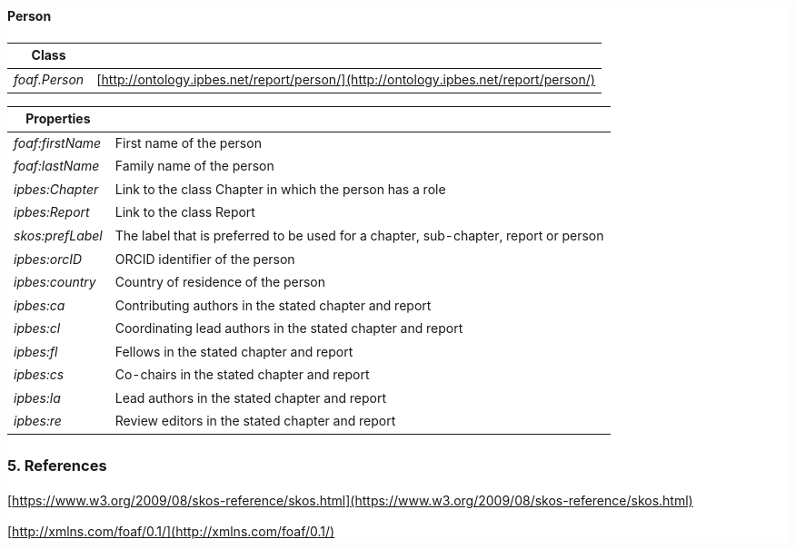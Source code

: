 #### **Person**

| Class         |                                                                                      |
| ------------- | ------------------------------------------------------------------------------------ |
| _foaf.Person_ | [http://ontology.ipbes.net/report/person/](http://ontology.ipbes.net/report/person/) |

| Properties       |                                                                                     |
| ---------------- | ----------------------------------------------------------------------------------- |
| _foaf:firstName_ | First name of the person                                                            |
| _foaf:lastName_  | Family name of the person                                                           |
| _ipbes:Chapter_  | Link to the class Chapter in which the person has a role                            |
| _ipbes:Report_   | Link to the class Report                                                            |
| _skos:prefLabel_ | The label that is preferred to be used for a chapter, sub-chapter, report or person |
| _ipbes:orcID_    | ORCID identifier of the person                                                      |
| _ipbes:country_  | Country of residence of the person                                                  |
| _ipbes:ca_       | Contributing authors in the stated chapter and report                               |
| _ipbes:cl_       | Coordinating lead authors in the stated chapter and report                          |
| _ipbes:fl_       | Fellows in the stated chapter and report                                            |
| _ipbes:cs_       | Co-chairs in the stated chapter and report                                          |
| _ipbes:la_       | Lead authors in the stated chapter and report                                       |
| _ipbes:re_       | Review editors in the stated chapter and report                                     |

### 5. References

[https://www.w3.org/2009/08/skos-reference/skos.html](https://www.w3.org/2009/08/skos-reference/skos.html)

[http://xmlns.com/foaf/0.1/](http://xmlns.com/foaf/0.1/)

